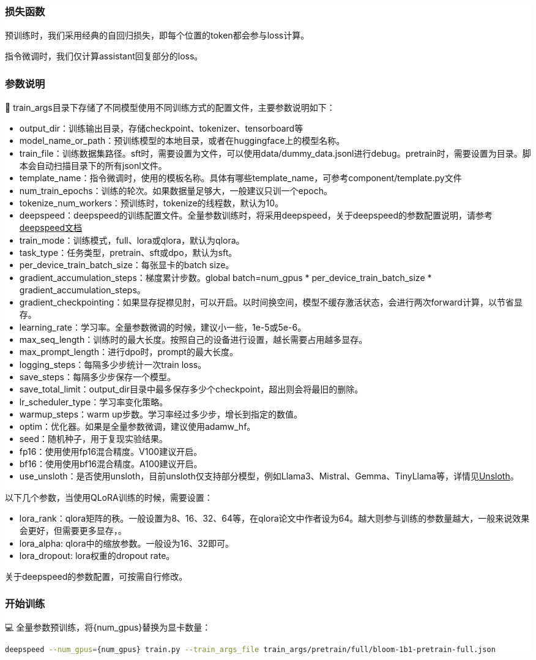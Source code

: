 ### 损失函数
预训练时，我们采用经典的自回归损失，即每个位置的token都会参与loss计算。

指令微调时，我们仅计算assistant回复部分的loss。

### 参数说明
📝 train_args目录下存储了不同模型使用不同训练方式的配置文件，主要参数说明如下：
- output_dir：训练输出目录，存储checkpoint、tokenizer、tensorboard等
- model_name_or_path：预训练模型的本地目录，或者在huggingface上的模型名称。
- train_file：训练数据集路径。sft时，需要设置为文件，可以使用data/dummy_data.jsonl进行debug。pretrain时，需要设置为目录。脚本会自动扫描目录下的所有jsonl文件。
- template_name：指令微调时，使用的模板名称。具体有哪些template_name，可参考component/template.py文件
- num_train_epochs：训练的轮次。如果数据量足够大，一般建议只训一个epoch。
- tokenize_num_workers：预训练时，tokenize的线程数，默认为10。
- deepspeed：deepspeed的训练配置文件。全量参数训练时，将采用deepspeed，关于deepspeed的参数配置说明，请参考[deepspeed文档](https://hf-mirror.com/docs/transformers/main/en/deepspeed#deepspeed)
- train_mode：训练模式，full、lora或qlora，默认为qlora。
- task_type：任务类型，pretrain、sft或dpo，默认为sft。
- per_device_train_batch_size：每张显卡的batch size。
- gradient_accumulation_steps：梯度累计步数。global batch=num_gpus * per_device_train_batch_size * gradient_accumulation_steps。
- gradient_checkpointing：如果显存捉襟见肘，可以开启。以时间换空间，模型不缓存激活状态，会进行两次forward计算，以节省显存。
- learning_rate：学习率。全量参数微调的时候，建议小一些，1e-5或5e-6。
- max_seq_length：训练时的最大长度。按照自己的设备进行设置，越长需要占用越多显存。
- max_prompt_length：进行dpo时，prompt的最大长度。
- logging_steps：每隔多少步统计一次train loss。
- save_steps：每隔多少步保存一个模型。
- save_total_limit：output_dir目录中最多保存多少个checkpoint，超出则会将最旧的删除。
- lr_scheduler_type：学习率变化策略。
- warmup_steps：warm up步数。学习率经过多少步，增长到指定的数值。
- optim：优化器。如果是全量参数微调，建议使用adamw_hf。
- seed：随机种子，用于复现实验结果。
- fp16：使用使用fp16混合精度。V100建议开启。
- bf16：使用使用bf16混合精度。A100建议开启。
- use_unsloth：是否使用unsloth，目前unsloth仅支持部分模型，例如Llama3、Mistral、Gemma、TinyLlama等，详情见[Unsloth](https://github.com/unslothai/unsloth)。

以下几个参数，当使用QLoRA训练的时候，需要设置：
- lora_rank：qlora矩阵的秩。一般设置为8、16、32、64等，在qlora论文中作者设为64。越大则参与训练的参数量越大，一般来说效果会更好，但需要更多显存，。
- lora_alpha: qlora中的缩放参数。一般设为16、32即可。
- lora_dropout: lora权重的dropout rate。

关于deepspeed的参数配置，可按需自行修改。


### 开始训练

💻 全量参数预训练，将{num_gpus}替换为显卡数量：
```bash
deepspeed --num_gpus={num_gpus} train.py --train_args_file train_args/pretrain/full/bloom-1b1-pretrain-full.json
```
